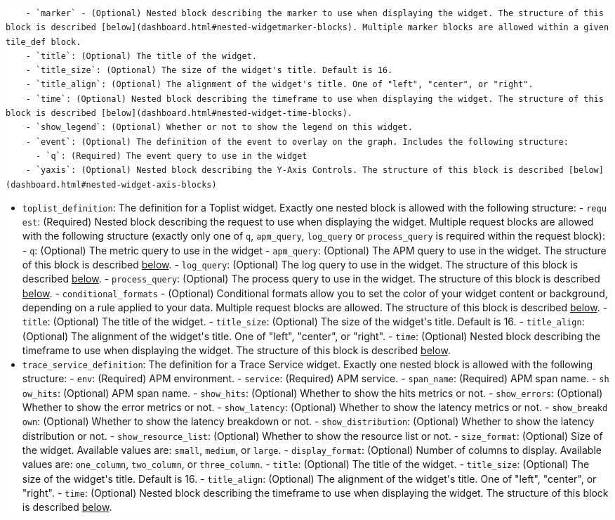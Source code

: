         - `marker` - (Optional) Nested block describing the marker to use when displaying the widget. The structure of this block is described [below](dashboard.html#nested-widgetmarker-blocks). Multiple marker blocks are allowed within a given tile_def block.
        - `title`: (Optional) The title of the widget.
        - `title_size`: (Optional) The size of the widget's title. Default is 16.
        - `title_align`: (Optional) The alignment of the widget's title. One of "left", "center", or "right".
        - `time`: (Optional) Nested block describing the timeframe to use when displaying the widget. The structure of this block is described [below](dashboard.html#nested-widget-time-blocks).
        - `show_legend`: (Optional) Whether or not to show the legend on this widget.
        - `event`: (Optional) The definition of the event to overlay on the graph. Includes the following structure:
          - `q`: (Required) The event query to use in the widget
        - `yaxis`: (Optional) Nested block describing the Y-Axis Controls. The structure of this block is described [below](dashboard.html#nested-widget-axis-blocks)
  - `toplist_definition`: The definition for a Toplist  widget. Exactly one nested block is allowed with the following structure:
        - `request`: (Required) Nested block describing the request to use when displaying the widget. Multiple request blocks are allowed with the following structure (exactly only one of `q`, `apm_query`, `log_query` or `process_query` is required within the request block):
            - `q`: (Optional) The metric query to use in the widget
            - `apm_query`: (Optional) The APM query to use in the widget. The structure of this block is described [below](dashboard.html#nested-apm_query-and-log_query-blocks).
            - `log_query`: (Optional) The log query to use in the widget. The structure of this block is described [below](dashboard.html#nested-apm_query-and-log_query-blocks).
            - `process_query`: (Optional) The process query to use in the widget. The structure of this block is described [below](dashboard.html#nested-process_query-blocks).
            - `conditional_formats` - (Optional) Conditional formats allow you to set the color of your widget content or background, depending on a rule applied to your data. Multiple request blocks are allowed. The structure of this block is described [below](dashboard.html#nested-widget-conditional_formats-blocks).
        - `title`: (Optional) The title of the widget.
        - `title_size`: (Optional) The size of the widget's title. Default is 16.
        - `title_align`: (Optional) The alignment of the widget's title. One of "left", "center", or "right".
        - `time`: (Optional) Nested block describing the timeframe to use when displaying the widget. The structure of this block is described [below](dashboard.html#nested-widget-time-blocks).
  - `trace_service_definition`: The definition for a Trace Service widget. Exactly one nested block is allowed with the following structure:
        - `env`: (Required) APM environment.
        - `service`: (Required) APM service.
        - `span_name`: (Required) APM span name.
        - `show_hits`: (Optional) APM span name.
        - `show_hits`: (Optional) Whether to show the hits metrics or not.
        - `show_errors`: (Optional) Whether to show the error metrics or not.
        - `show_latency`: (Optional) Whether to show the latency metrics or not.
        - `show_breakdown`: (Optional) Whether to show the latency breakdown or not.
        - `show_distribution`: (Optional) Whether to show the latency distribution or not.
        - `show_resource_list`: (Optional) Whether to show the resource list or not.
        - `size_format`: (Optional) Size of the widget. Available values are: `small`, `medium`, or `large`.
        - `display_format`: (Optional) Number of columns to display. Available values are: `one_column`, `two_column`, or `three_column`.
        - `title`: (Optional) The title of the widget.
        - `title_size`: (Optional) The size of the widget's title. Default is 16.
        - `title_align`: (Optional) The alignment of the widget's title. One of "left", "center", or "right".
        - `time`: (Optional) Nested block describing the timeframe to use when displaying the widget. The structure of this block is described [below](dashboard.html#nested-widget-time-blocks).
